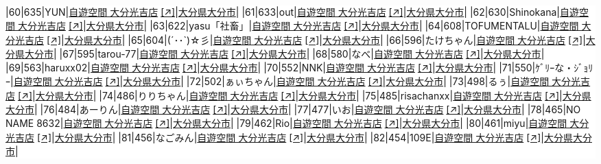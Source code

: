 |60|635|<span class="rank-name-dl">YUN</span>|<a href="/darts/rank/shops/dd659e59df8e9dbaa3f63593b5358cc4.html">自遊空間 大分光吉店</a> <a href="https://search.dartslive.com/jp/shop/dd659e59df8e9dbaa3f63593b5358cc4">[↗]</a>|<a href="/darts/rank/大分県/大分市">大分県大分市</a>|
|61|633|<span class="rank-name-dl">out</span>|<a href="/darts/rank/shops/dd659e59df8e9dbaa3f63593b5358cc4.html">自遊空間 大分光吉店</a> <a href="https://search.dartslive.com/jp/shop/dd659e59df8e9dbaa3f63593b5358cc4">[↗]</a>|<a href="/darts/rank/大分県/大分市">大分県大分市</a>|
|62|630|<span class="rank-name-dl">Shinokana</span>|<a href="/darts/rank/shops/dd659e59df8e9dbaa3f63593b5358cc4.html">自遊空間 大分光吉店</a> <a href="https://search.dartslive.com/jp/shop/dd659e59df8e9dbaa3f63593b5358cc4">[↗]</a>|<a href="/darts/rank/大分県/大分市">大分県大分市</a>|
|63|622|<span class="rank-name-dl">yasu「社畜」</span>|<a href="/darts/rank/shops/dd659e59df8e9dbaa3f63593b5358cc4.html">自遊空間 大分光吉店</a> <a href="https://search.dartslive.com/jp/shop/dd659e59df8e9dbaa3f63593b5358cc4">[↗]</a>|<a href="/darts/rank/大分県/大分市">大分県大分市</a>|
|64|608|<span class="rank-name-dl">TOFUMENTALU</span>|<a href="/darts/rank/shops/dd659e59df8e9dbaa3f63593b5358cc4.html">自遊空間 大分光吉店</a> <a href="https://search.dartslive.com/jp/shop/dd659e59df8e9dbaa3f63593b5358cc4">[↗]</a>|<a href="/darts/rank/大分県/大分市">大分県大分市</a>|
|65|604|<span class="rank-name-dl">(´･･`)☆彡</span>|<a href="/darts/rank/shops/dd659e59df8e9dbaa3f63593b5358cc4.html">自遊空間 大分光吉店</a> <a href="https://search.dartslive.com/jp/shop/dd659e59df8e9dbaa3f63593b5358cc4">[↗]</a>|<a href="/darts/rank/大分県/大分市">大分県大分市</a>|
|66|596|<span class="rank-name-dl">たけちゃん</span>|<a href="/darts/rank/shops/dd659e59df8e9dbaa3f63593b5358cc4.html">自遊空間 大分光吉店</a> <a href="https://search.dartslive.com/jp/shop/dd659e59df8e9dbaa3f63593b5358cc4">[↗]</a>|<a href="/darts/rank/大分県/大分市">大分県大分市</a>|
|67|595|<span class="rank-name-dl">tarou-77</span>|<a href="/darts/rank/shops/dd659e59df8e9dbaa3f63593b5358cc4.html">自遊空間 大分光吉店</a> <a href="https://search.dartslive.com/jp/shop/dd659e59df8e9dbaa3f63593b5358cc4">[↗]</a>|<a href="/darts/rank/大分県/大分市">大分県大分市</a>|
|68|580|<span class="rank-name-dl">なべ</span>|<a href="/darts/rank/shops/dd659e59df8e9dbaa3f63593b5358cc4.html">自遊空間 大分光吉店</a> <a href="https://search.dartslive.com/jp/shop/dd659e59df8e9dbaa3f63593b5358cc4">[↗]</a>|<a href="/darts/rank/大分県/大分市">大分県大分市</a>|
|69|563|<span class="rank-name-dl">haruxx02</span>|<a href="/darts/rank/shops/dd659e59df8e9dbaa3f63593b5358cc4.html">自遊空間 大分光吉店</a> <a href="https://search.dartslive.com/jp/shop/dd659e59df8e9dbaa3f63593b5358cc4">[↗]</a>|<a href="/darts/rank/大分県/大分市">大分県大分市</a>|
|70|552|<span class="rank-name-dl">NNK</span>|<a href="/darts/rank/shops/dd659e59df8e9dbaa3f63593b5358cc4.html">自遊空間 大分光吉店</a> <a href="https://search.dartslive.com/jp/shop/dd659e59df8e9dbaa3f63593b5358cc4">[↗]</a>|<a href="/darts/rank/大分県/大分市">大分県大分市</a>|
|71|550|<span class="rank-name-dl">ｹﾞﾘｰな・ｼﾞｮﾘｰ</span>|<a href="/darts/rank/shops/dd659e59df8e9dbaa3f63593b5358cc4.html">自遊空間 大分光吉店</a> <a href="https://search.dartslive.com/jp/shop/dd659e59df8e9dbaa3f63593b5358cc4">[↗]</a>|<a href="/darts/rank/大分県/大分市">大分県大分市</a>|
|72|502|<span class="rank-name-dl">ぁぃちゃん</span>|<a href="/darts/rank/shops/dd659e59df8e9dbaa3f63593b5358cc4.html">自遊空間 大分光吉店</a> <a href="https://search.dartslive.com/jp/shop/dd659e59df8e9dbaa3f63593b5358cc4">[↗]</a>|<a href="/darts/rank/大分県/大分市">大分県大分市</a>|
|73|498|<span class="rank-name-dl">るぅ</span>|<a href="/darts/rank/shops/dd659e59df8e9dbaa3f63593b5358cc4.html">自遊空間 大分光吉店</a> <a href="https://search.dartslive.com/jp/shop/dd659e59df8e9dbaa3f63593b5358cc4">[↗]</a>|<a href="/darts/rank/大分県/大分市">大分県大分市</a>|
|74|486|<span class="rank-name-dl">りりちゃん</span>|<a href="/darts/rank/shops/dd659e59df8e9dbaa3f63593b5358cc4.html">自遊空間 大分光吉店</a> <a href="https://search.dartslive.com/jp/shop/dd659e59df8e9dbaa3f63593b5358cc4">[↗]</a>|<a href="/darts/rank/大分県/大分市">大分県大分市</a>|
|75|485|<span class="rank-name-dl">risachanxx</span>|<a href="/darts/rank/shops/dd659e59df8e9dbaa3f63593b5358cc4.html">自遊空間 大分光吉店</a> <a href="https://search.dartslive.com/jp/shop/dd659e59df8e9dbaa3f63593b5358cc4">[↗]</a>|<a href="/darts/rank/大分県/大分市">大分県大分市</a>|
|76|484|<span class="rank-name-dl">あーりん</span>|<a href="/darts/rank/shops/dd659e59df8e9dbaa3f63593b5358cc4.html">自遊空間 大分光吉店</a> <a href="https://search.dartslive.com/jp/shop/dd659e59df8e9dbaa3f63593b5358cc4">[↗]</a>|<a href="/darts/rank/大分県/大分市">大分県大分市</a>|
|77|477|<span class="rank-name-dl">いお</span>|<a href="/darts/rank/shops/dd659e59df8e9dbaa3f63593b5358cc4.html">自遊空間 大分光吉店</a> <a href="https://search.dartslive.com/jp/shop/dd659e59df8e9dbaa3f63593b5358cc4">[↗]</a>|<a href="/darts/rank/大分県/大分市">大分県大分市</a>|
|78|465|<span class="rank-name-dl">NO NAME 8632</span>|<a href="/darts/rank/shops/dd659e59df8e9dbaa3f63593b5358cc4.html">自遊空間 大分光吉店</a> <a href="https://search.dartslive.com/jp/shop/dd659e59df8e9dbaa3f63593b5358cc4">[↗]</a>|<a href="/darts/rank/大分県/大分市">大分県大分市</a>|
|79|462|<span class="rank-name-dl">Rio</span>|<a href="/darts/rank/shops/dd659e59df8e9dbaa3f63593b5358cc4.html">自遊空間 大分光吉店</a> <a href="https://search.dartslive.com/jp/shop/dd659e59df8e9dbaa3f63593b5358cc4">[↗]</a>|<a href="/darts/rank/大分県/大分市">大分県大分市</a>|
|80|461|<span class="rank-name-dl">miyu</span>|<a href="/darts/rank/shops/dd659e59df8e9dbaa3f63593b5358cc4.html">自遊空間 大分光吉店</a> <a href="https://search.dartslive.com/jp/shop/dd659e59df8e9dbaa3f63593b5358cc4">[↗]</a>|<a href="/darts/rank/大分県/大分市">大分県大分市</a>|
|81|456|<span class="rank-name-dl">なごみん</span>|<a href="/darts/rank/shops/dd659e59df8e9dbaa3f63593b5358cc4.html">自遊空間 大分光吉店</a> <a href="https://search.dartslive.com/jp/shop/dd659e59df8e9dbaa3f63593b5358cc4">[↗]</a>|<a href="/darts/rank/大分県/大分市">大分県大分市</a>|
|82|454|<span class="rank-name-dl">109E</span>|<a href="/darts/rank/shops/dd659e59df8e9dbaa3f63593b5358cc4.html">自遊空間 大分光吉店</a> <a href="https://search.dartslive.com/jp/shop/dd659e59df8e9dbaa3f63593b5358cc4">[↗]</a>|<a href="/darts/rank/大分県/大分市">大分県大分市</a>|